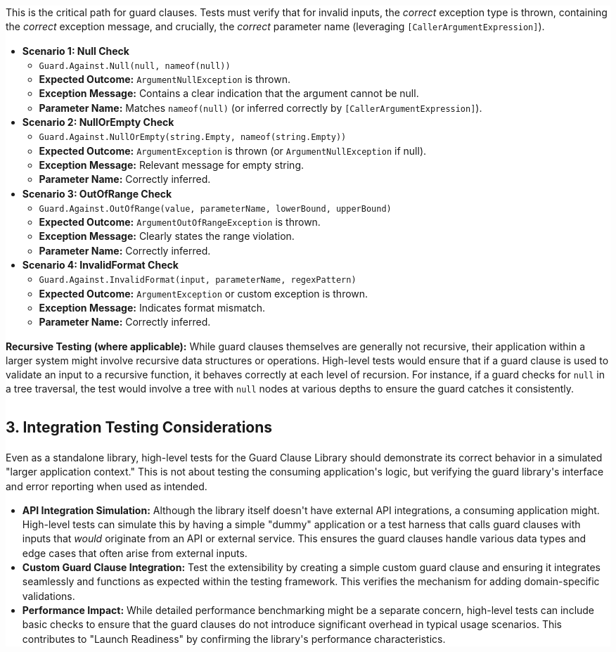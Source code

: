 This is the critical path for guard clauses. Tests must verify that for invalid inputs, the *correct* exception type is thrown, containing the *correct* exception message, and crucially, the *correct* parameter name (leveraging `[CallerArgumentExpression]`).

*   **Scenario 1: Null Check**
    *   `Guard.Against.Null(null, nameof(null))`
    *   **Expected Outcome:** `ArgumentNullException` is thrown.
    *   **Exception Message:** Contains a clear indication that the argument cannot be null.
    *   **Parameter Name:** Matches `nameof(null)` (or inferred correctly by `[CallerArgumentExpression]`).
*   **Scenario 2: NullOrEmpty Check**
    *   `Guard.Against.NullOrEmpty(string.Empty, nameof(string.Empty))`
    *   **Expected Outcome:** `ArgumentException` is thrown (or `ArgumentNullException` if null).
    *   **Exception Message:** Relevant message for empty string.
    *   **Parameter Name:** Correctly inferred.
*   **Scenario 3: OutOfRange Check**
    *   `Guard.Against.OutOfRange(value, parameterName, lowerBound, upperBound)`
    *   **Expected Outcome:** `ArgumentOutOfRangeException` is thrown.
    *   **Exception Message:** Clearly states the range violation.
    *   **Parameter Name:** Correctly inferred.
*   **Scenario 4: InvalidFormat Check**
    *   `Guard.Against.InvalidFormat(input, parameterName, regexPattern)`
    *   **Expected Outcome:** `ArgumentException` or custom exception is thrown.
    *   **Exception Message:** Indicates format mismatch.
    *   **Parameter Name:** Correctly inferred.

**Recursive Testing (where applicable):**
While guard clauses themselves are generally not recursive, their application within a larger system might involve recursive data structures or operations. High-level tests would ensure that if a guard clause is used to validate an input to a recursive function, it behaves correctly at each level of recursion. For instance, if a guard checks for `null` in a tree traversal, the test would involve a tree with `null` nodes at various depths to ensure the guard catches it consistently.

## 3. Integration Testing Considerations

Even as a standalone library, high-level tests for the Guard Clause Library should demonstrate its correct behavior in a simulated "larger application context." This is not about testing the consuming application's logic, but verifying the guard library's interface and error reporting when used as intended.

*   **API Integration Simulation:** Although the library itself doesn't have external API integrations, a consuming application might. High-level tests can simulate this by having a simple "dummy" application or a test harness that calls guard clauses with inputs that *would* originate from an API or external service. This ensures the guard clauses handle various data types and edge cases that often arise from external inputs.
*   **Custom Guard Clause Integration:** Test the extensibility by creating a simple custom guard clause and ensuring it integrates seamlessly and functions as expected within the testing framework. This verifies the mechanism for adding domain-specific validations.
*   **Performance Impact:** While detailed performance benchmarking might be a separate concern, high-level tests can include basic checks to ensure that the guard clauses do not introduce significant overhead in typical usage scenarios. This contributes to "Launch Readiness" by confirming the library's performance characteristics.
